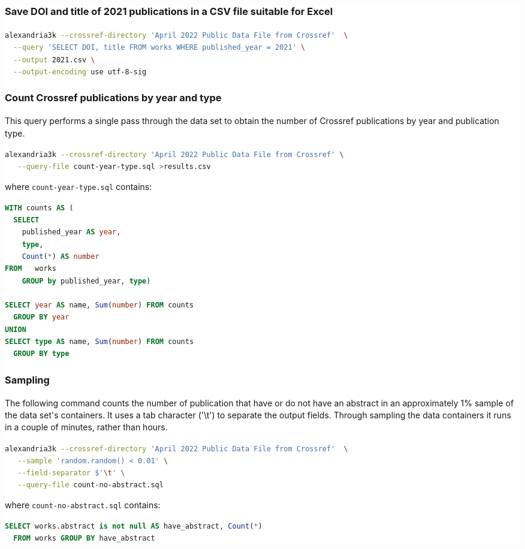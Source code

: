 ### Save DOI and title of 2021 publications in a CSV file suitable for Excel
```sh
alexandria3k --crossref-directory 'April 2022 Public Data File from Crossref'  \
  --query 'SELECT DOI, title FROM works WHERE published_year = 2021' \
  --output 2021.csv \
  --output-encoding use utf-8-sig
```

### Count Crossref publications by year and type
This query performs a single pass through the data set to obtain
the number of Crossref publications by year and publication type.
```sh
alexandria3k --crossref-directory 'April 2022 Public Data File from Crossref' \
   --query-file count-year-type.sql >results.csv
```
where `count-year-type.sql` contains:
```sql
WITH counts AS (
  SELECT
    published_year AS year,
    type,
    Count(*) AS number
FROM   works
    GROUP by published_year, type)

SELECT year AS name, Sum(number) FROM counts
  GROUP BY year
UNION
SELECT type AS name, Sum(number) FROM counts
  GROUP BY type
```

### Sampling
The following command counts the number of publication that have
or do not have an abstract in an approximately 1% sample
of the data set's containers.
It uses a tab character ('\t') to separate the output fields.
Through sampling the data containers it runs in a couple of minutes,
rather than hours.
```sh
alexandria3k --crossref-directory 'April 2022 Public Data File from Crossref'  \
   --sample 'random.random() < 0.01' \
   --field-separator $'\t' \
   --query-file count-no-abstract.sql
```
where `count-no-abstract.sql` contains:
```sql
SELECT works.abstract is not null AS have_abstract, Count(*)
  FROM works GROUP BY have_abstract
```
